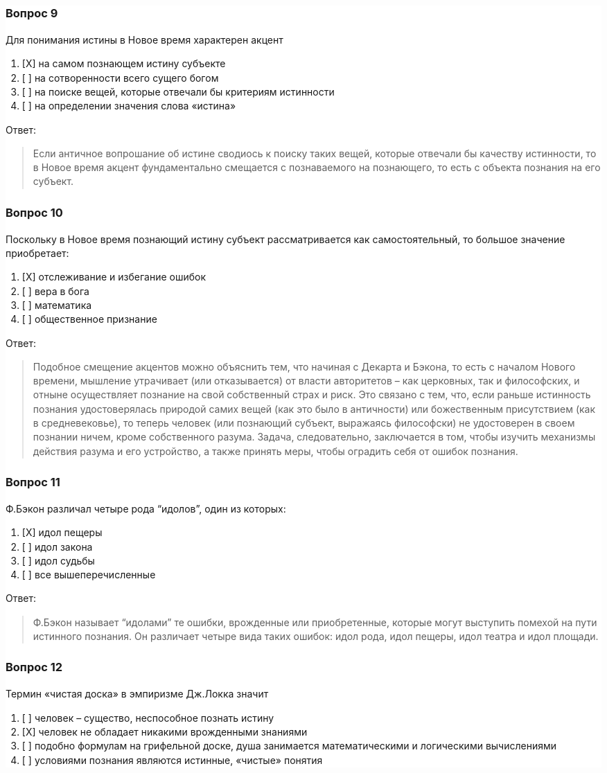 ### Вопрос 9

Для понимания истины в Новое время характерен акцент
1. [X] на самом познающем истину субъекте
1. [ ] на сотворенности всего сущего богом
1. [ ] на поиске вещей, которые отвечали бы критериям истинности
1. [ ] на определении значения слова «истина»

Ответ:
>Если античное вопрошание об истине сводиось к поиску таких вещей,
которые отвечали бы качеству истинности, то в Новое время акцент
фундаментально смещается с познаваемого на познающего, то есть с объекта
познания на его субъект.

### Вопрос 10

Поскольку в Новое время познающий истину субъект рассматривается как
самостоятельный, то большое значение приобретает:
1. [X] отслеживание и избегание ошибок
1. [ ] вера в бога
1. [ ] математика
1. [ ] общественное признание

Ответ:
>Подобное смещение акцентов можно объяснить тем, что начиная с Декарта и
Бэкона, то есть с началом Нового времени, мышление утрачивает (или
отказывается) от власти авторитетов – как церковных, так и философских,
и отныне осуществляет познание на свой собственный страх и риск. Это
связано с тем, что, если раньше истинность познания удостоверялась
природой самих вещей (как это было в античности) или божественным
присутствием (как в средневековье), то теперь человек (или познающий
субъект, выражаясь философски) не удостоверен в своем познании ничем,
кроме собственного разума. Задача, следовательно, заключается в том,
чтобы изучить механизмы действия разума и его устройство, а также
принять меры, чтобы оградить себя от ошибок познания.

### Вопрос 11

Ф.Бэкон различал четыре рода “идолов”, один из которых:
1. [X] идол пещеры
1. [ ] идол закона
1. [ ] идол судьбы
1. [ ] все вышеперечисленные

Ответ:
>Ф.Бэкон называет “идолами” те ошибки, врожденные или приобретенные,
которые могут выступить помехой на пути истинного познания. Он различает
четыре вида таких ошибок: идол рода, идол пещеры, идол театра и идол
площади.

### Вопрос 12

Термин «чистая доска» в эмпиризме Дж.Локка значит
1. [ ] человек – существо, неспособное познать истину
1. [X] человек не обладает никакими врожденными знаниями
1. [ ] подобно формулам на грифельной доске, душа занимается математическими и
логическими вычислениями
1. [ ] условиями познания являются истинные, «чистые» понятия
